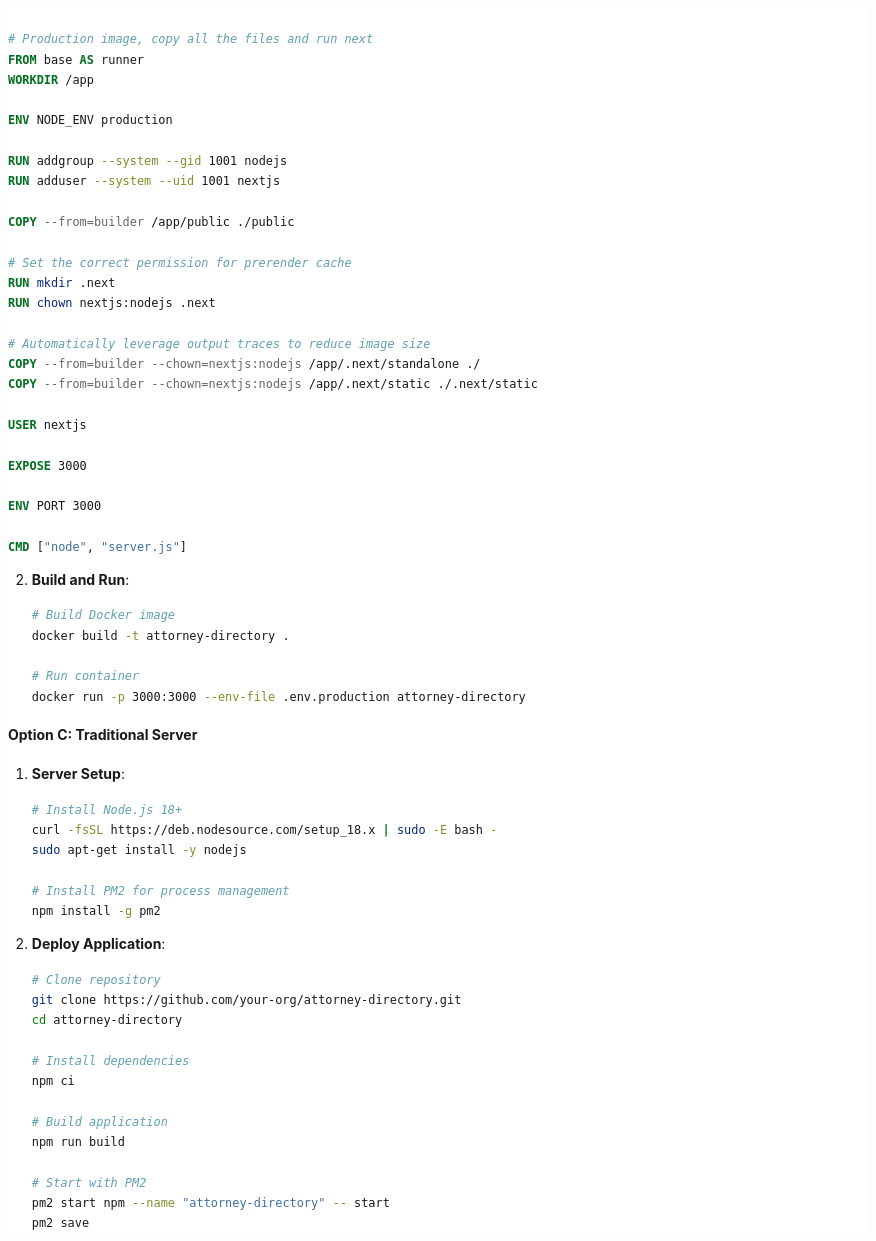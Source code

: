    ```dockerfile
   
   # Production image, copy all the files and run next
   FROM base AS runner
   WORKDIR /app
   
   ENV NODE_ENV production
   
   RUN addgroup --system --gid 1001 nodejs
   RUN adduser --system --uid 1001 nextjs
   
   COPY --from=builder /app/public ./public
   
   # Set the correct permission for prerender cache
   RUN mkdir .next
   RUN chown nextjs:nodejs .next
   
   # Automatically leverage output traces to reduce image size
   COPY --from=builder --chown=nextjs:nodejs /app/.next/standalone ./
   COPY --from=builder --chown=nextjs:nodejs /app/.next/static ./.next/static
   
   USER nextjs
   
   EXPOSE 3000
   
   ENV PORT 3000
   
   CMD ["node", "server.js"]
   ```

2. **Build and Run**:
   ```bash
   # Build Docker image
   docker build -t attorney-directory .
   
   # Run container
   docker run -p 3000:3000 --env-file .env.production attorney-directory
   ```

#### Option C: Traditional Server

1. **Server Setup**:
   ```bash
   # Install Node.js 18+
   curl -fsSL https://deb.nodesource.com/setup_18.x | sudo -E bash -
   sudo apt-get install -y nodejs
   
   # Install PM2 for process management
   npm install -g pm2
   ```

2. **Deploy Application**:
   ```bash
   # Clone repository
   git clone https://github.com/your-org/attorney-directory.git
   cd attorney-directory
   
   # Install dependencies
   npm ci
   
   # Build application
   npm run build
   
   # Start with PM2
   pm2 start npm --name "attorney-directory" -- start
   pm2 save
   ```